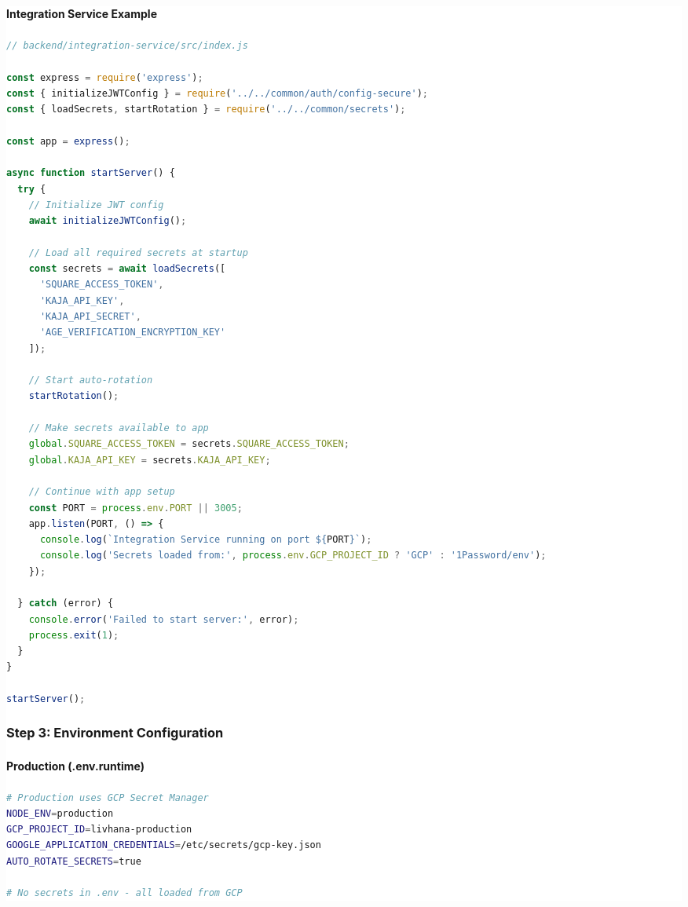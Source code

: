 #### Integration Service Example

```javascript
// backend/integration-service/src/index.js

const express = require('express');
const { initializeJWTConfig } = require('../../common/auth/config-secure');
const { loadSecrets, startRotation } = require('../../common/secrets');

const app = express();

async function startServer() {
  try {
    // Initialize JWT config
    await initializeJWTConfig();

    // Load all required secrets at startup
    const secrets = await loadSecrets([
      'SQUARE_ACCESS_TOKEN',
      'KAJA_API_KEY',
      'KAJA_API_SECRET',
      'AGE_VERIFICATION_ENCRYPTION_KEY'
    ]);

    // Start auto-rotation
    startRotation();

    // Make secrets available to app
    global.SQUARE_ACCESS_TOKEN = secrets.SQUARE_ACCESS_TOKEN;
    global.KAJA_API_KEY = secrets.KAJA_API_KEY;

    // Continue with app setup
    const PORT = process.env.PORT || 3005;
    app.listen(PORT, () => {
      console.log(`Integration Service running on port ${PORT}`);
      console.log('Secrets loaded from:', process.env.GCP_PROJECT_ID ? 'GCP' : '1Password/env');
    });

  } catch (error) {
    console.error('Failed to start server:', error);
    process.exit(1);
  }
}

startServer();
```

### Step 3: Environment Configuration

#### Production (.env.runtime)

```bash
# Production uses GCP Secret Manager
NODE_ENV=production
GCP_PROJECT_ID=livhana-production
GOOGLE_APPLICATION_CREDENTIALS=/etc/secrets/gcp-key.json
AUTO_ROTATE_SECRETS=true

# No secrets in .env - all loaded from GCP
```

